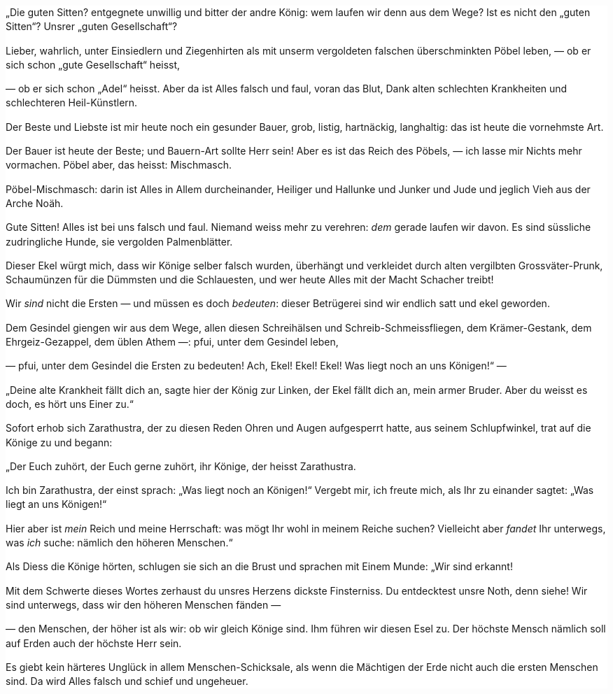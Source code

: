 „Die guten Sitten? entgegnete unwillig und bitter der andre König: wem laufen wir denn aus dem Wege? Ist es nicht den „guten Sitten“? Unsrer „guten Gesellschaft“?

Lieber, wahrlich, unter Einsiedlern und Ziegenhirten als mit unserm vergoldeten falschen überschminkten Pöbel leben, — ob er sich schon „gute Gesellschaft“ heisst,

— ob er sich schon „Adel“ heisst. Aber da ist Alles falsch und faul, voran das Blut, Dank alten schlechten Krankheiten und schlechteren Heil-Künstlern.

Der Beste und Liebste ist mir heute noch ein gesunder Bauer, grob, listig, hartnäckig, langhaltig: das ist heute die vornehmste Art.

Der Bauer ist heute der Beste; und Bauern-Art sollte Herr sein! Aber es ist das Reich des Pöbels, — ich lasse mir Nichts mehr vormachen. Pöbel aber, das heisst: Mischmasch.

Pöbel-Mischmasch: darin ist Alles in Allem durcheinander, Heiliger und Hallunke und Junker und Jude und jeglich Vieh aus der Arche Noäh.

Gute Sitten! Alles ist bei uns falsch und faul. Niemand weiss mehr zu verehren: *dem* gerade laufen wir davon. Es sind süssliche zudringliche Hunde, sie vergolden Palmenblätter.

Dieser Ekel würgt mich, dass wir Könige selber falsch wurden, überhängt und verkleidet durch alten vergilbten Grossväter-Prunk, Schaumünzen für die Dümmsten und die Schlauesten, und wer heute Alles mit der Macht Schacher treibt!

Wir *sind* nicht die Ersten — und müssen es doch *bedeuten*: dieser Betrügerei sind wir endlich satt und ekel geworden.

Dem Gesindel giengen wir aus dem Wege, allen diesen Schreihälsen und Schreib-Schmeissfliegen, dem Krämer-Gestank, dem Ehrgeiz-Gezappel, dem üblen Athem —: pfui, unter dem Gesindel leben,

— pfui, unter dem Gesindel die Ersten zu bedeuten! Ach, Ekel! Ekel! Ekel! Was liegt noch an uns Königen!“ —

„Deine alte Krankheit fällt dich an, sagte hier der König zur Linken, der Ekel fällt dich an, mein armer Bruder. Aber du weisst es doch, es hört uns Einer zu.“

Sofort erhob sich Zarathustra, der zu diesen Reden Ohren und Augen aufgesperrt hatte, aus seinem Schlupfwinkel, trat auf die Könige zu und begann:

„Der Euch zuhört, der Euch gerne zuhört, ihr Könige, der heisst Zarathustra.

Ich bin Zarathustra, der einst sprach: „Was liegt noch an Königen!“ Vergebt mir, ich freute mich, als Ihr zu einander sagtet: „Was liegt an uns Königen!“

Hier aber ist *mein* Reich und meine Herrschaft: was mögt Ihr wohl in meinem Reiche suchen? Vielleicht aber *fandet* Ihr unterwegs, was *ich* suche: nämlich den höheren Menschen.“

Als Diess die Könige hörten, schlugen sie sich an die Brust und sprachen mit Einem Munde: „Wir sind erkannt!

Mit dem Schwerte dieses Wortes zerhaust du unsres Herzens dickste Finsterniss. Du entdecktest unsre Noth, denn siehe! Wir sind unterwegs, dass wir den höheren Menschen fänden —

— den Menschen, der höher ist als wir: ob wir gleich Könige sind. Ihm führen wir diesen Esel zu. Der höchste Mensch nämlich soll auf Erden auch der höchste Herr sein.

Es giebt kein härteres Unglück in allem Menschen-Schicksale, als wenn die Mächtigen der Erde nicht auch die ersten Menschen sind. Da wird Alles falsch und schief und ungeheuer.
